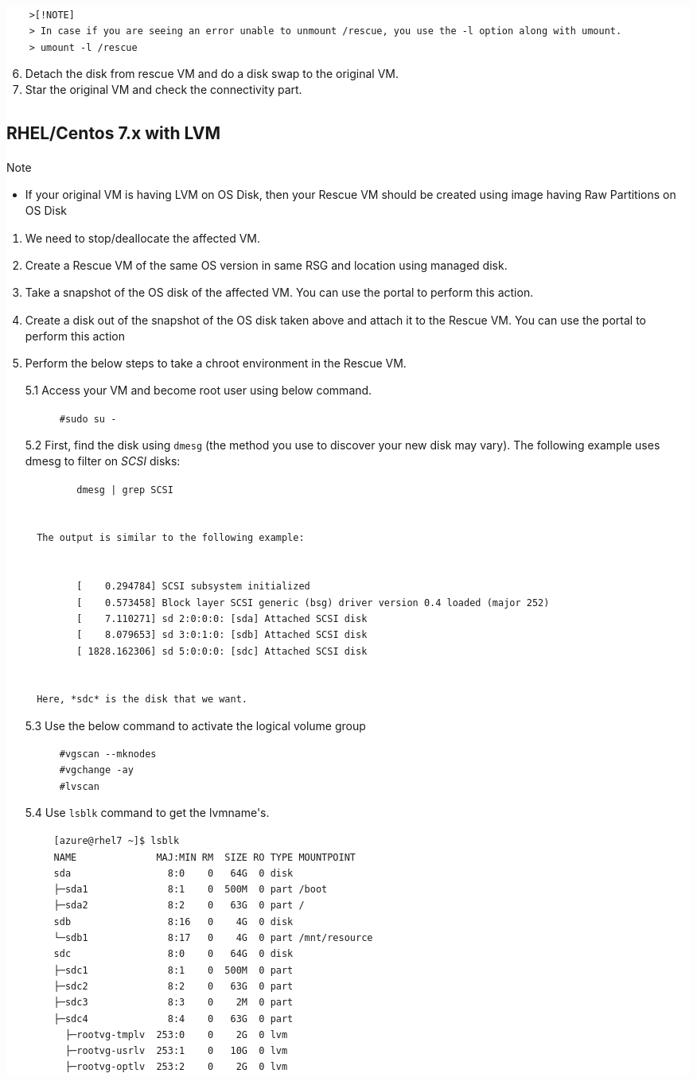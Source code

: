 		>[!NOTE]
		> In case if you are seeing an error unable to unmount /rescue, you use the -l option along with umount.
		> umount -l /rescue

				
6. Detach the disk from rescue VM and do a disk swap to the original VM.
7. Star the original VM and check the connectivity part.


## RHEL/Centos 7.x with LVM 

   > [!Note]
   > * If your original VM is having LVM on OS Disk, then your Rescue VM should be created using image having Raw Partitions on OS Disk


1. We need to stop/deallocate the affected VM.
2. Create a Rescue VM of the same OS version in same RSG and location using managed disk.
3. Take a snapshot of the OS disk of the affected VM. You can use the portal to perform this action.
4. Create a disk out of the snapshot of the OS disk taken above and attach it to the Rescue VM. You can use the portal to perform this action
5. Perform the below steps to take a chroot environment in the Rescue VM.

	 5.1 Access your VM and become root user using below command.

             #sudo su -
         
     5.2 First, find the disk using `dmesg` (the method you use to discover your new disk may vary). The following example uses dmesg to filter on *SCSI* disks:

			 
				dmesg | grep SCSI
			 

         The output is similar to the following example:

			 
			    [    0.294784] SCSI subsystem initialized
			    [    0.573458] Block layer SCSI generic (bsg) driver version 0.4 loaded (major 252)
			    [    7.110271] sd 2:0:0:0: [sda] Attached SCSI disk
			    [    8.079653] sd 3:0:1:0: [sdb] Attached SCSI disk
			    [ 1828.162306] sd 5:0:0:0: [sdc] Attached SCSI disk
            

         Here, *sdc* is the disk that we want. 
	
	 5.3 Use the below command to activate the logical volume group
		    
			 #vgscan --mknodes
			 #vgchange -ay
			 #lvscan
			 
			 
	 
	 5.4 Use `lsblk` command to get the lvmname's.
			
			[azure@rhel7 ~]$ lsblk
			NAME              MAJ:MIN RM  SIZE RO TYPE MOUNTPOINT
			sda                 8:0    0   64G  0 disk
			├─sda1              8:1    0  500M  0 part /boot
			├─sda2              8:2    0   63G  0 part /
			sdb                 8:16   0    4G  0 disk
			└─sdb1              8:17   0    4G  0 part /mnt/resource
			sdc                 8:0    0   64G  0 disk
			├─sdc1              8:1    0  500M  0 part 
			├─sdc2              8:2    0   63G  0 part 
			├─sdc3              8:3    0    2M  0 part
			├─sdc4				8:4    0   63G  0 part			
	          ├─rootvg-tmplv  253:0    0    2G  0 lvm  
	          ├─rootvg-usrlv  253:1    0   10G  0 lvm  
	    	  ├─rootvg-optlv  253:2    0    2G  0 lvm  